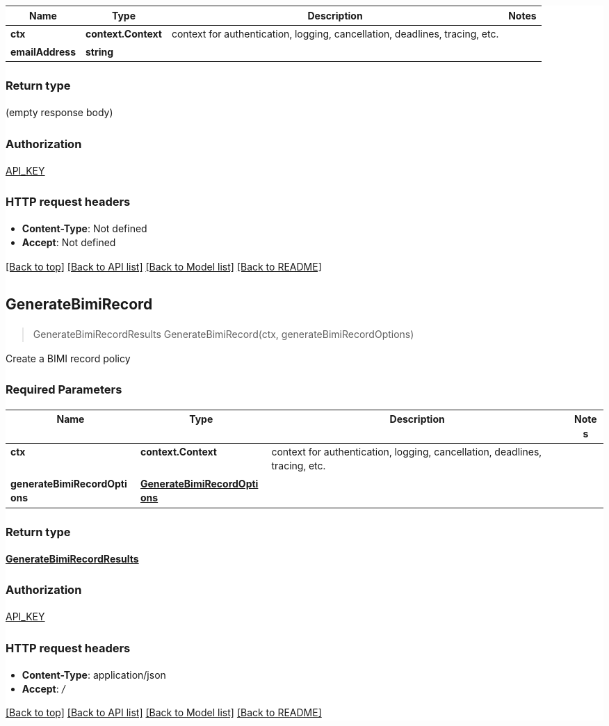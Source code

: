 
Name | Type | Description  | Notes
------------- | ------------- | ------------- | -------------
**ctx** | **context.Context** | context for authentication, logging, cancellation, deadlines, tracing, etc.
**emailAddress** | **string**|  | 

### Return type

 (empty response body)

### Authorization

[API_KEY](../README#API_KEY)

### HTTP request headers

- **Content-Type**: Not defined
- **Accept**: Not defined

[[Back to top]](#) [[Back to API list]](../README#documentation-for-api-endpoints)
[[Back to Model list]](../README#documentation-for-models)
[[Back to README]](../README)


## GenerateBimiRecord

> GenerateBimiRecordResults GenerateBimiRecord(ctx, generateBimiRecordOptions)

Create a BIMI record policy

### Required Parameters


Name | Type | Description  | Notes
------------- | ------------- | ------------- | -------------
**ctx** | **context.Context** | context for authentication, logging, cancellation, deadlines, tracing, etc.
**generateBimiRecordOptions** | [**GenerateBimiRecordOptions**](GenerateBimiRecordOptions)|  | 

### Return type

[**GenerateBimiRecordResults**](GenerateBimiRecordResults)

### Authorization

[API_KEY](../README#API_KEY)

### HTTP request headers

- **Content-Type**: application/json
- **Accept**: */*

[[Back to top]](#) [[Back to API list]](../README#documentation-for-api-endpoints)
[[Back to Model list]](../README#documentation-for-models)
[[Back to README]](../README)
